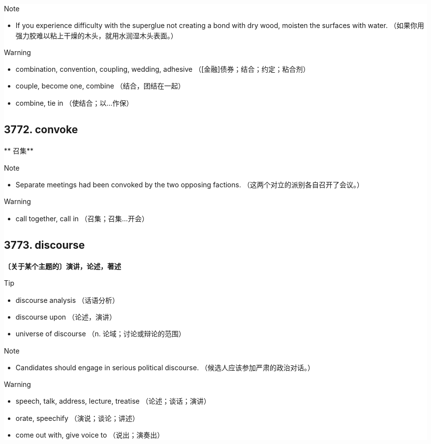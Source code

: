 > [!NOTE]
>
> - If you experience difficulty with the superglue not creating a bond with dry wood, moisten the surfaces with water. （如果你用强力胶难以粘上干燥的木头，就用水润湿木头表面。）
>

> [!WARNING]
>
> - combination, convention, coupling, wedding, adhesive （[金融]债券；结合；约定；粘合剂）
>
> - couple, become one, combine （结合，团结在一起）
>
> - combine, tie in （使结合；以…作保）
>

## 3772. convoke

** 召集**

> [!NOTE]
>
> - Separate meetings had been convoked by the two opposing factions. （这两个对立的派别各自召开了会议。）
>

> [!WARNING]
>
> - call together, call in （召集；召集…开会）
>

## 3773. discourse

**〔关于某个主题的〕演讲，论述，著述**

> [!TIP]
>
> - discourse analysis （话语分析）
>
> - discourse upon （论述，演讲）
>
> - universe of discourse （n. 论域；讨论或辩论的范围）
>

> [!NOTE]
>
> - Candidates should engage in serious political discourse. （候选人应该参加严肃的政治对话。）
>

> [!WARNING]
>
> - speech, talk, address, lecture, treatise （论述；谈话；演讲）
>
> - orate, speechify （演说；谈论；讲述）
>
> - come out with, give voice to （说出；演奏出）
>
